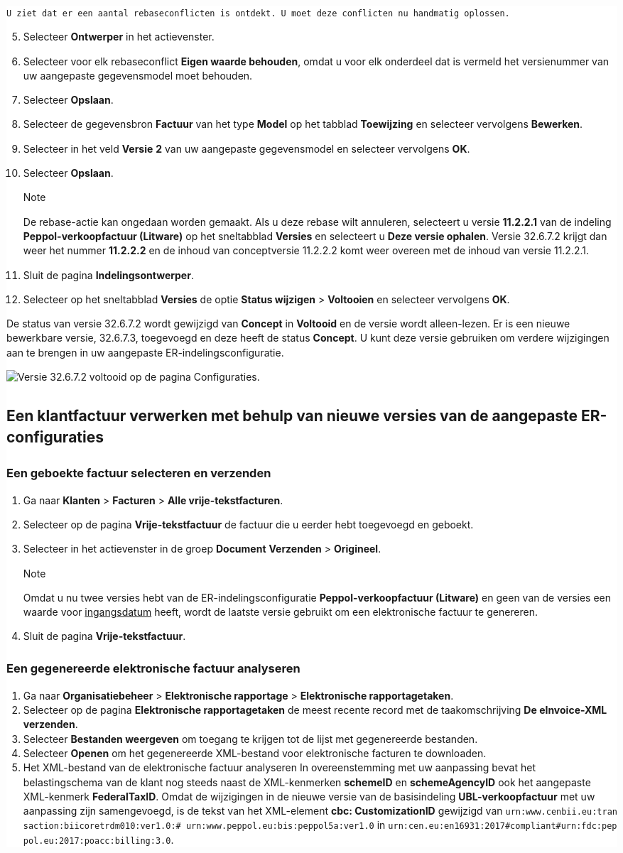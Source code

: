     U ziet dat er een aantal rebaseconflicten is ontdekt. U moet deze conflicten nu handmatig oplossen.

5. Selecteer **Ontwerper** in het actievenster.
6. Selecteer voor elk rebaseconflict **Eigen waarde behouden**, omdat u voor elk onderdeel dat is vermeld het versienummer van uw aangepaste gegevensmodel moet behouden.
7. Selecteer **Opslaan**.
8. Selecteer de gegevensbron **Factuur** van het type **Model** op het tabblad **Toewijzing** en selecteer vervolgens **Bewerken**.
9. Selecteer in het veld **Versie** **2** van uw aangepaste gegevensmodel en selecteer vervolgens **OK**.
10. Selecteer **Opslaan**.

    > [!NOTE]
    > De rebase-actie kan ongedaan worden gemaakt. Als u deze rebase wilt annuleren, selecteert u versie **11.2.2.1** van de indeling **Peppol-verkoopfactuur (Litware)** op het sneltabblad **Versies** en selecteert u **Deze versie ophalen**. Versie 32.6.7.2 krijgt dan weer het nummer **11.2.2.2** en de inhoud van conceptversie 11.2.2.2 komt weer overeen met de inhoud van versie 11.2.2.1.

11. Sluit de pagina **Indelingsontwerper**.
12. Selecteer op het sneltabblad **Versies** de optie **Status wijzigen** \> **Voltooien** en selecteer vervolgens **OK**.

De status van versie 32.6.7.2 wordt gewijzigd van **Concept** in **Voltooid** en de versie wordt alleen-lezen. Er is een nieuwe bewerkbare versie, 32.6.7.3, toegevoegd en deze heeft de status **Concept**. U kunt deze versie gebruiken om verdere wijzigingen aan te brengen in uw aangepaste ER-indelingsconfiguratie.

![Versie 32.6.7.2 voltooid op de pagina Configuraties.](./media/er-quick-start3-completed-custom-format2.png)

## <a name="process-a-customer-invoice-by-using-new-versions-of-the-custom-er-configurations"></a><a name="ProcessInvoice3"></a>Een klantfactuur verwerken met behulp van nieuwe versies van de aangepaste ER-configuraties

### <a name="select-and-send-a-posted-invoice"></a>Een geboekte factuur selecteren en verzenden

1. Ga naar **Klanten** \> **Facturen** \> **Alle vrije-tekstfacturen**.
2. Selecteer op de pagina **Vrije-tekstfactuur** de factuur die u eerder hebt toegevoegd en geboekt.
3. Selecteer in het actievenster in de groep **Document** **Verzenden** \> **Origineel**.

    > [!NOTE] 
    > Omdat u nu twee versies hebt van de ER-indelingsconfiguratie **Peppol-verkoopfactuur (Litware)** en geen van de versies een waarde voor [ingangsdatum](general-electronic-reporting.md#component-date-effectivity) heeft, wordt de laatste versie gebruikt om een elektronische factuur te genereren.

4. Sluit de pagina **Vrije-tekstfactuur**.

### <a name="analyze-a-generated-e-invoice"></a>Een gegenereerde elektronische factuur analyseren

1. Ga naar **Organisatiebeheer** \> **Elektronische rapportage** \> **Elektronische rapportagetaken**.
2. Selecteer op de pagina **Elektronische rapportagetaken** de meest recente record met de taakomschrijving **De eInvoice-XML verzenden**.
3. Selecteer **Bestanden weergeven** om toegang te krijgen tot de lijst met gegenereerde bestanden.
4. Selecteer **Openen** om het gegenereerde XML-bestand voor elektronische facturen te downloaden.
5. Het XML-bestand van de elektronische factuur analyseren In overeenstemming met uw aanpassing bevat het belastingschema van de klant nog steeds naast de XML-kenmerken **schemeID** en **schemeAgencyID** ook het aangepaste XML-kenmerk **FederalTaxID**. Omdat de wijzigingen in de nieuwe versie van de basisindeling **UBL-verkoopfactuur** met uw aanpassing zijn samengevoegd, is de tekst van het XML-element **cbc: CustomizationID** gewijzigd van `urn:www.cenbii.eu:transaction:biicoretrdm010:ver1.0:# urn:www.peppol.eu:bis:peppol5a:ver1.0` in `urn:cen.eu:en16931:2017#compliant#urn:fdc:peppol.eu:2017:poacc:billing:3.0`.
